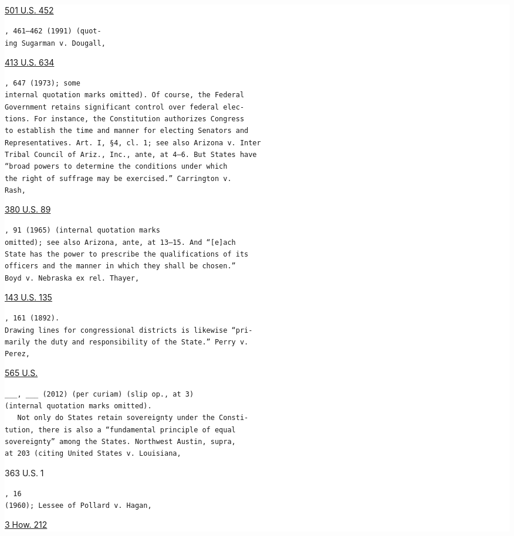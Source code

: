 [501 U.S. 452](/opinion/112632/gregory-v-ashcroft/)

    
    
    , 461–462 (1991) (quot-
    ing Sugarman v. Dougall, 

[413 U.S. 634](/opinion/108859/sugarman-v-dougall/)

    
    
    , 647 (1973); some
    internal quotation marks omitted). Of course, the Federal
    Government retains significant control over federal elec-
    tions. For instance, the Constitution authorizes Congress
    to establish the time and manner for electing Senators and
    Representatives. Art. I, §4, cl. 1; see also Arizona v. Inter
    Tribal Council of Ariz., Inc., ante, at 4–6. But States have
    “broad powers to determine the conditions under which
    the right of suffrage may be exercised.” Carrington v.
    Rash, 

[380 U.S. 89](/opinion/106989/carrington-v-rash/)

    
    
    , 91 (1965) (internal quotation marks
    omitted); see also Arizona, ante, at 13–15. And “[e]ach
    State has the power to prescribe the qualifications of its
    officers and the manner in which they shall be chosen.”
    Boyd v. Nebraska ex rel. Thayer, 

[143 U.S. 135](/opinion/93259/boyd-v-nebraska-ex-rel-thayer/)

    
    
    , 161 (1892).
    Drawing lines for congressional districts is likewise “pri-
    marily the duty and responsibility of the State.” Perry v.
    Perez, 

[565 U.S. ](/opinion/621270/perry-v-perez/)

    
    
    ___, ___ (2012) (per curiam) (slip op., at 3)
    (internal quotation marks omitted).
       Not only do States retain sovereignty under the Consti-
    tution, there is also a “fundamental principle of equal
    sovereignty” among the States. Northwest Austin, supra,
    at 203 (citing United States v. Louisiana, 

363 U.S. 1

    
    
    , 16
    (1960); Lessee of Pollard v. Hagan, 

[3 How. 212](/opinion/86317/pollards-lessee-v-hagan/)

    
    